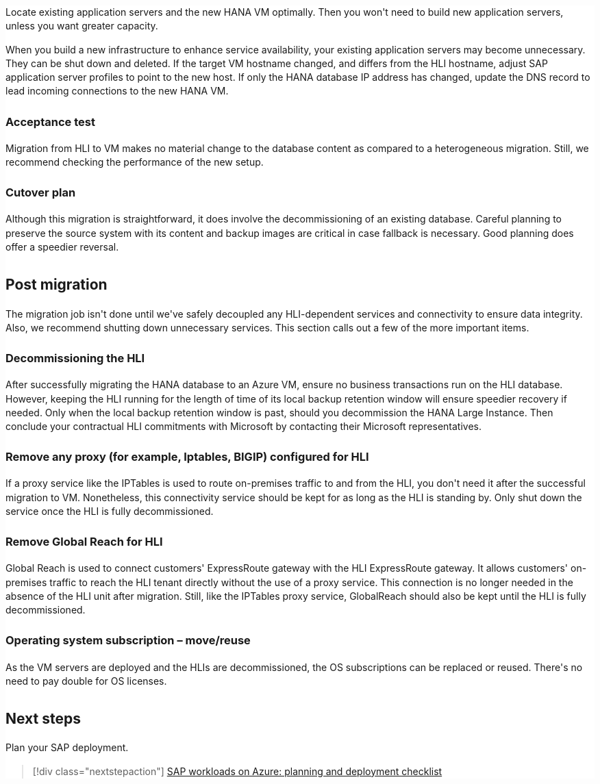 Locate existing application servers and the new HANA VM optimally. Then you won't need to build new application servers, unless you want greater capacity.

When you build a new infrastructure to enhance service availability, your existing application servers may become unnecessary. They can be shut down and deleted.
If the target VM hostname changed, and differs from the HLI hostname, adjust SAP application server profiles to point to the new host. If only the HANA database IP address has changed, update the DNS record to lead incoming connections to the new HANA VM.

### Acceptance test
Migration from HLI to VM makes no material change to the database content as compared to a heterogeneous migration. Still, we recommend checking the performance of the new setup.  

### Cutover plan
Although this migration is straightforward, it does involve the decommissioning of an existing database.  Careful planning to preserve the source system with its content and backup images are critical in case fallback is necessary. Good planning does offer a speedier reversal.   

## Post migration
The migration job isn't done until we've safely decoupled any HLI-dependent services and connectivity to ensure data integrity. Also, we recommend shutting down unnecessary services. This section calls out a few of the more important items.

### Decommissioning the HLI
After successfully migrating the HANA database to an Azure VM, ensure no business transactions run on the HLI database.  However, keeping the HLI running for the length of time of its local backup retention window will ensure speedier recovery if needed. Only when the local backup retention window is past, should you decommission the HANA Large Instance. Then conclude your contractual HLI commitments with Microsoft by contacting their Microsoft representatives.

### Remove any proxy (for example, Iptables, BIGIP) configured for HLI 
If a proxy service like the IPTables is used to route on-premises traffic to and from the HLI, you don't need it after the successful migration to VM.  Nonetheless, this connectivity service should be kept for as long as the HLI is standing by.  Only shut down the service once the HLI is fully decommissioned.

### Remove Global Reach for HLI 
Global Reach is used to connect customers' ExpressRoute gateway with the HLI ExpressRoute gateway.  It allows customers' on-premises traffic to reach the HLI tenant directly without the use of a proxy service. This connection is no longer needed in the absence of the HLI unit after migration. Still, like the IPTables proxy service, GlobalReach should also be kept until the HLI is fully decommissioned.

### Operating system subscription – move/reuse
As the VM servers are deployed and the HLIs are decommissioned, the OS subscriptions can be replaced or reused. There's no need to pay double for OS licenses.

## Next steps

Plan your SAP deployment.

> [!div class="nextstepaction"]
> [SAP workloads on Azure: planning and deployment checklist](sap-deployment-checklist.md)
